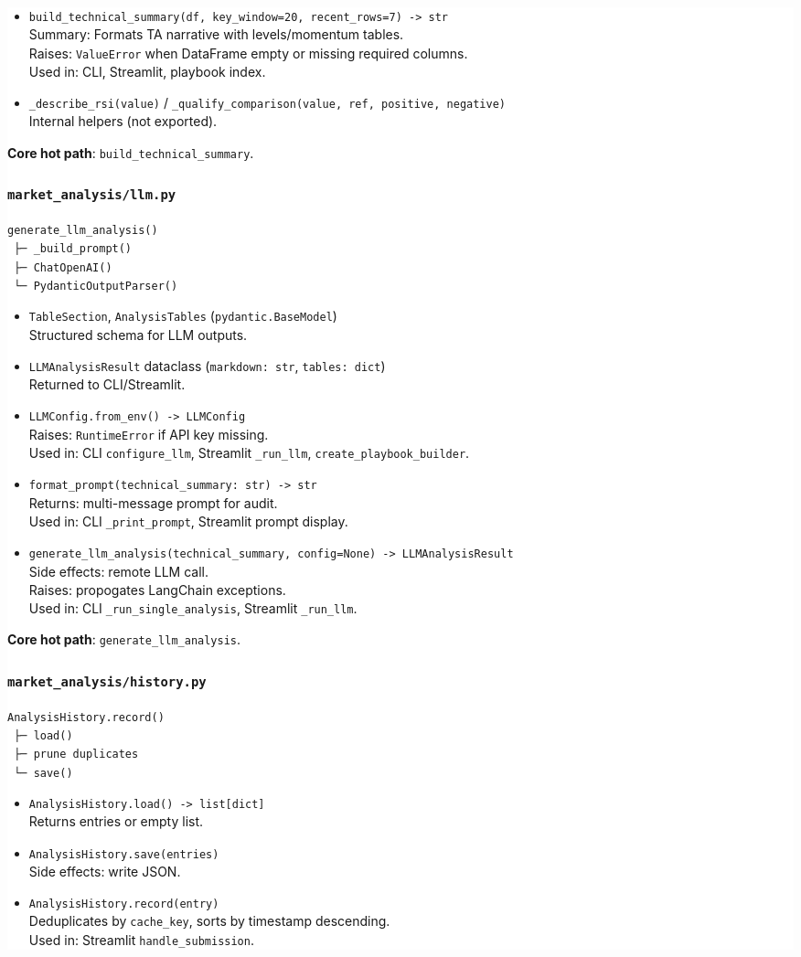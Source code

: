 - `build_technical_summary(df, key_window=20, recent_rows=7) -> str`  
  Summary: Formats TA narrative with levels/momentum tables.  
  Raises: `ValueError` when DataFrame empty or missing required columns.  
  Used in: CLI, Streamlit, playbook index.

- `_describe_rsi(value)` / `_qualify_comparison(value, ref, positive, negative)`  
  Internal helpers (not exported).

**Core hot path**: `build_technical_summary`.

### `market_analysis/llm.py`
```
generate_llm_analysis()
 ├─ _build_prompt()
 ├─ ChatOpenAI()
 └─ PydanticOutputParser()
```

- `TableSection`, `AnalysisTables` (`pydantic.BaseModel`)  
  Structured schema for LLM outputs.

- `LLMAnalysisResult` dataclass (`markdown: str`, `tables: dict`)  
  Returned to CLI/Streamlit.

- `LLMConfig.from_env() -> LLMConfig`  
  Raises: `RuntimeError` if API key missing.  
  Used in: CLI `configure_llm`, Streamlit `_run_llm`, `create_playbook_builder`.

- `format_prompt(technical_summary: str) -> str`  
  Returns: multi-message prompt for audit.  
  Used in: CLI `_print_prompt`, Streamlit prompt display.

- `generate_llm_analysis(technical_summary, config=None) -> LLMAnalysisResult`  
  Side effects: remote LLM call.  
  Raises: propogates LangChain exceptions.  
  Used in: CLI `_run_single_analysis`, Streamlit `_run_llm`.

**Core hot path**: `generate_llm_analysis`.

### `market_analysis/history.py`
```
AnalysisHistory.record()
 ├─ load()
 ├─ prune duplicates
 └─ save()
```

- `AnalysisHistory.load() -> list[dict]`  
  Returns entries or empty list.

- `AnalysisHistory.save(entries)`  
  Side effects: write JSON.

- `AnalysisHistory.record(entry)`  
  Deduplicates by `cache_key`, sorts by timestamp descending.  
  Used in: Streamlit `handle_submission`.
